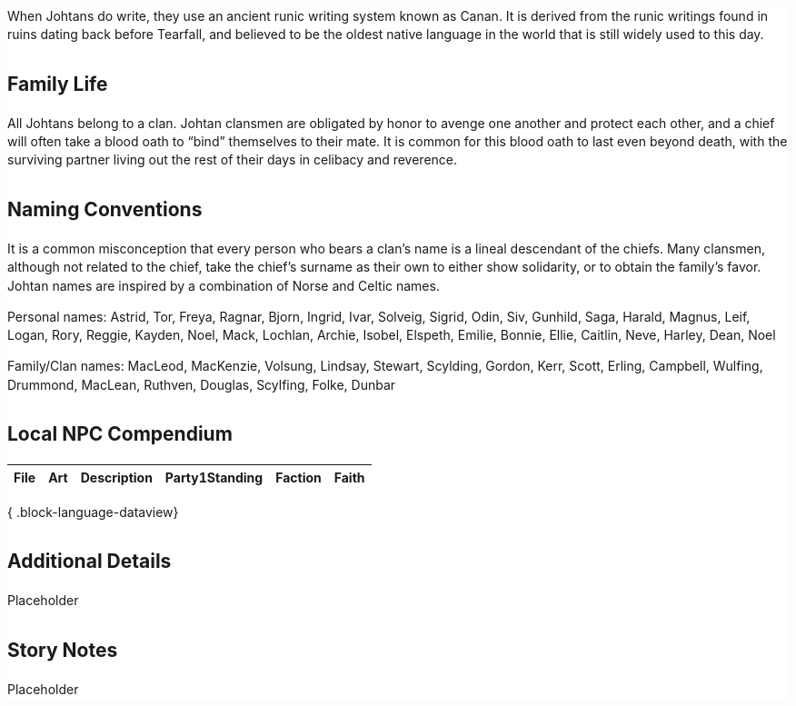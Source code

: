 When Johtans do write, they use an ancient runic writing system known as Canan. It is derived from the runic writings found in ruins dating back before Tearfall, and believed to be the oldest native language in the world that is still widely used to this day.

## Family Life
All Johtans belong to a clan. Johtan clansmen are obligated by honor to avenge one another and protect each other, and a chief will often take a blood oath to “bind” themselves to their mate. It is common for this blood oath to last even beyond death, with the surviving partner living out the rest of their days in celibacy and reverence.

## Naming Conventions
It is a common misconception that every person who bears a clan’s name is a lineal descendant of the chiefs. Many clansmen, although not related to the chief, take the chief’s surname as their own to either show solidarity, or to obtain the family’s favor. Johtan names are inspired by a combination of Norse and Celtic names.

Personal names: Astrid, Tor, Freya, Ragnar, Bjorn, Ingrid, Ivar, Solveig, Sigrid, Odin, Siv, Gunhild, Saga, Harald, Magnus, Leif, Logan, Rory, Reggie, Kayden, Noel, Mack, Lochlan, Archie, Isobel, Elspeth, Emilie, Bonnie, Ellie, Caitlin, Neve, Harley, Dean, Noel

Family/Clan names: MacLeod, MacKenzie, Volsung, Lindsay, Stewart, Scylding, Gordon, Kerr, Scott, Erling, Campbell, Wulfing, Drummond, MacLean, Ruthven, Douglas, Scylfing, Folke, Dunbar

## Local NPC Compendium 

 | File | Art | Description | Party1Standing | Faction | Faith |
| ---- | --- | ----------- | -------------- | ------- | ----- |

{ .block-language-dataview}


## Additional Details
Placeholder

## Story Notes
Placeholder
